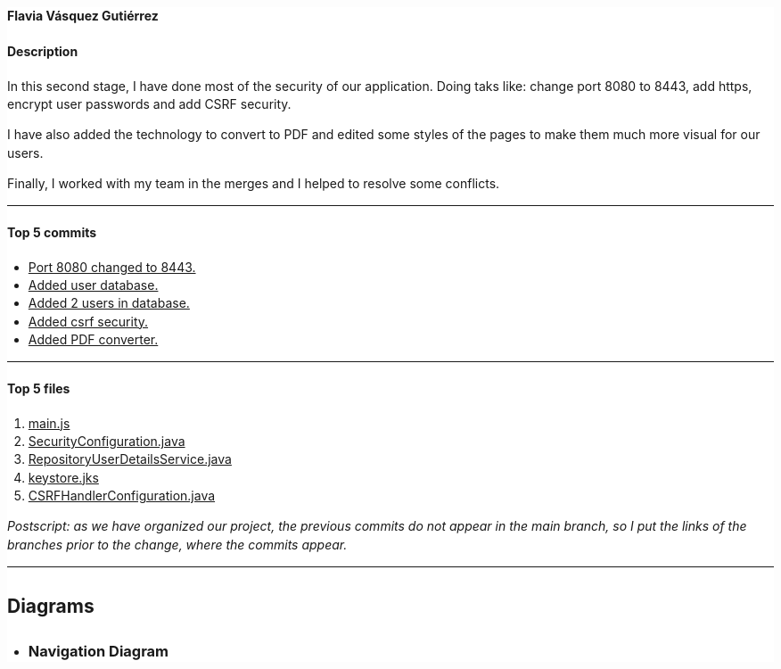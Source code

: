 **Flavia Vásquez Gutiérrez** <a name="flaviaP2"></a>
 #### Description
In this second stage, I have done most of the security of our application. Doing taks like: change port 8080 to 8443, add https, encrypt user passwords and add CSRF security. 

I have also added the technology to convert to PDF and edited some styles of the pages to make them much more visual for our users.

Finally, I worked with my team in the merges and I helped to resolve some conflicts.

---
 #### Top 5 commits
- [Port 8080 changed to 8443.](https://github.com/CodeURJC-DAW-2020-21/webapp3/commit/d06557b2a00837dd74aa01cda494f0e85b411232)
- [Added user database.](https://github.com/CodeURJC-DAW-2020-21/webapp3/commit/66cf16e8fcd6280195cfb30f8bd1d50a72156524)
- [Added 2 users in database.](https://github.com/CodeURJC-DAW-2020-21/webapp3/commit/fde5f2b0cbacf1c3ef48056311a9169c87b33b3c)
- [Added csrf security.](https://github.com/CodeURJC-DAW-2020-21/webapp3/commit/db4fa3ede4591ee0e3a83590111214e50c32221f)
- [Added PDF converter.](https://github.com/CodeURJC-DAW-2020-21/webapp3/commit/ba3e04779ac330f2dce055dce460e7bb083c3f90)

---
#### Top 5 files
1. [main.js](https://github.com/CodeURJC-DAW-2020-21/webapp3/blob/Stage2GoodOne/Growing/backend/src/main/resources/static/assets/js/main.js)
2. [SecurityConfiguration.java](https://github.com/CodeURJC-DAW-2020-21/webapp3/blob/Stage2GoodOne/Growing/backend/src/main/java/es/dawequipo3/growing/security/SecurityConfiguration.java)
3. [RepositoryUserDetailsService.java](https://github.com/CodeURJC-DAW-2020-21/webapp3/blob/Stage2GoodOne/Growing/backend/src/main/java/es/dawequipo3/growing/security/RepositoryUserDetailsService.java)
4. [keystore.jks](https://github.com/CodeURJC-DAW-2020-21/webapp3/blob/Stage2GoodOne/Growing/backend/src/main/resources/keystore.jks)
5. [CSRFHandlerConfiguration.java](https://github.com/CodeURJC-DAW-2020-21/webapp3/blob/dbUser/Growing/backend/src/main/java/es/dawequipo3/growing/security/CSRFHandlerConfiguration.java)

*Postscript: as we have organized our project, the previous commits do not appear in the main branch, so I put the links of the branches prior to the change, where the commits appear.*

---
## Diagrams <a name="diagramsP2"></a>  
- ### Navigation Diagram <a name="navigationP2"></a>